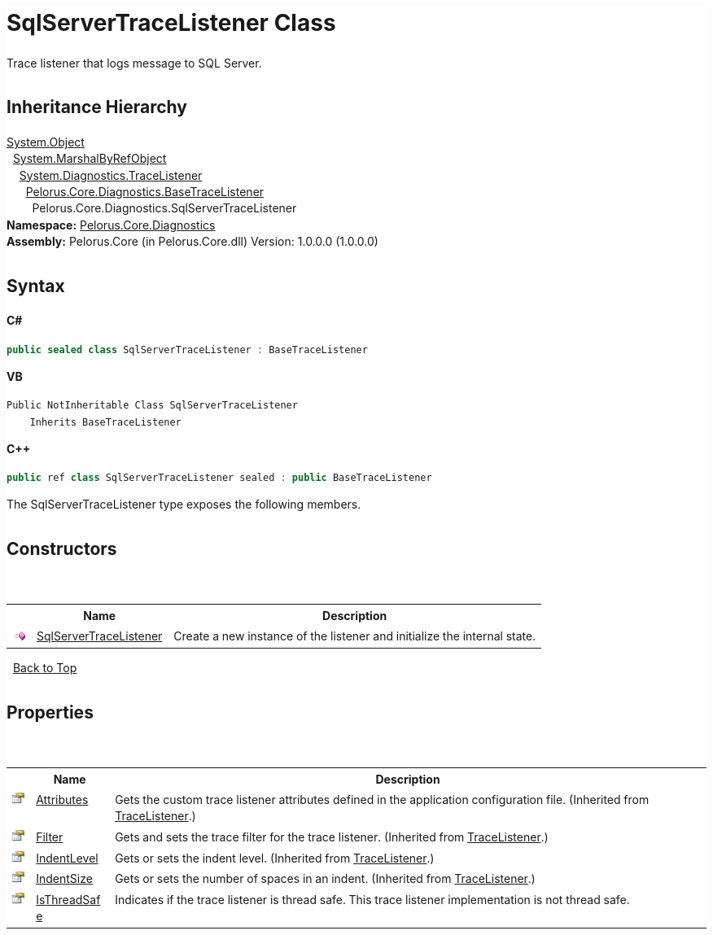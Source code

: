 # SqlServerTraceListener Class
 

Trace listener that logs message to SQL Server.


## Inheritance Hierarchy
<a href="http://msdn2.microsoft.com/en-us/library/e5kfa45b" target="_blank">System.Object</a><br />&nbsp;&nbsp;<a href="http://msdn2.microsoft.com/en-us/library/w4302s1f" target="_blank">System.MarshalByRefObject</a><br />&nbsp;&nbsp;&nbsp;&nbsp;<a href="http://msdn2.microsoft.com/en-us/library/hy72797k" target="_blank">System.Diagnostics.TraceListener</a><br />&nbsp;&nbsp;&nbsp;&nbsp;&nbsp;&nbsp;<a href="E94DFA3F">Pelorus.Core.Diagnostics.BaseTraceListener</a><br />&nbsp;&nbsp;&nbsp;&nbsp;&nbsp;&nbsp;&nbsp;&nbsp;Pelorus.Core.Diagnostics.SqlServerTraceListener<br />
**Namespace:**&nbsp;<a href="9C794B0B">Pelorus.Core.Diagnostics</a><br />**Assembly:**&nbsp;Pelorus.Core (in Pelorus.Core.dll) Version: 1.0.0.0 (1.0.0.0)

## Syntax

**C#**<br />
``` C#
public sealed class SqlServerTraceListener : BaseTraceListener
```

**VB**<br />
``` VB
Public NotInheritable Class SqlServerTraceListener
	Inherits BaseTraceListener
```

**C++**<br />
``` C++
public ref class SqlServerTraceListener sealed : public BaseTraceListener
```

The SqlServerTraceListener type exposes the following members.


## Constructors
&nbsp;<table><tr><th></th><th>Name</th><th>Description</th></tr><tr><td>![Public method](media/pubmethod.gif "Public method")</td><td><a href="ECD141B2">SqlServerTraceListener</a></td><td>
Create a new instance of the listener and initialize the internal state.</td></tr></table>&nbsp;
<a href="#sqlservertracelistener-class">Back to Top</a>

## Properties
&nbsp;<table><tr><th></th><th>Name</th><th>Description</th></tr><tr><td>![Public property](media/pubproperty.gif "Public property")</td><td><a href="http://msdn2.microsoft.com/en-us/library/hyftkb3x" target="_blank">Attributes</a></td><td>
Gets the custom trace listener attributes defined in the application configuration file.
 (Inherited from <a href="http://msdn2.microsoft.com/en-us/library/hy72797k" target="_blank">TraceListener</a>.)</td></tr><tr><td>![Public property](media/pubproperty.gif "Public property")</td><td><a href="http://msdn2.microsoft.com/en-us/library/sh6fh73h" target="_blank">Filter</a></td><td>
Gets and sets the trace filter for the trace listener.
 (Inherited from <a href="http://msdn2.microsoft.com/en-us/library/hy72797k" target="_blank">TraceListener</a>.)</td></tr><tr><td>![Public property](media/pubproperty.gif "Public property")</td><td><a href="http://msdn2.microsoft.com/en-us/library/f2kbd603" target="_blank">IndentLevel</a></td><td>
Gets or sets the indent level.
 (Inherited from <a href="http://msdn2.microsoft.com/en-us/library/hy72797k" target="_blank">TraceListener</a>.)</td></tr><tr><td>![Public property](media/pubproperty.gif "Public property")</td><td><a href="http://msdn2.microsoft.com/en-us/library/354sb8xk" target="_blank">IndentSize</a></td><td>
Gets or sets the number of spaces in an indent.
 (Inherited from <a href="http://msdn2.microsoft.com/en-us/library/hy72797k" target="_blank">TraceListener</a>.)</td></tr><tr><td>![Public property](media/pubproperty.gif "Public property")</td><td><a href="EF4B6A24">IsThreadSafe</a></td><td>
Indicates if the trace listener is thread safe. This trace listener implementation is not thread safe.